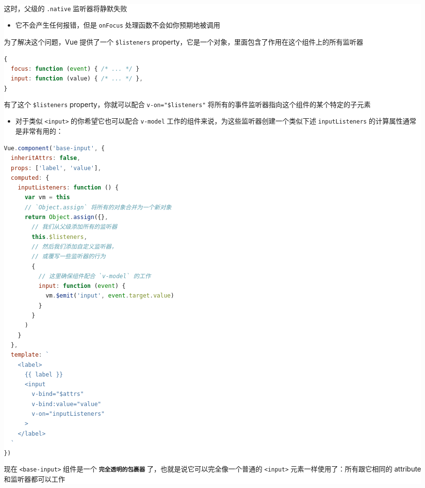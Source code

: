这时，父级的 `.native` 监听器将静默失败

* 它不会产生任何报错，但是 `onFocus` 处理函数不会如你预期地被调用

为了解决这个问题，Vue 提供了一个 `$listeners` property，它是一个对象，里面包含了作用在这个组件上的所有监听器

```js
{
  focus: function (event) { /* ... */ }
  input: function (value) { /* ... */ },
}
```

有了这个 `$listeners` property，你就可以配合 `v-on="$listeners"` 将所有的事件监听器指向这个组件的某个特定的子元素

* 对于类似 `<input>` 的你希望它也可以配合 `v-model` 工作的组件来说，为这些监听器创建一个类似下述 `inputListeners` 的计算属性通常是非常有用的：

```js
Vue.component('base-input', {
  inheritAttrs: false,
  props: ['label', 'value'],
  computed: {
    inputListeners: function () {
      var vm = this
      // `Object.assign` 将所有的对象合并为一个新对象
      return Object.assign({},
        // 我们从父级添加所有的监听器
        this.$listeners,
        // 然后我们添加自定义监听器，
        // 或覆写一些监听器的行为
        {
          // 这里确保组件配合 `v-model` 的工作
          input: function (event) {
            vm.$emit('input', event.target.value)
          }
        }
      )
    }
  },
  template: `
    <label>
      {{ label }}
      <input
        v-bind="$attrs"
        v-bind:value="value"
        v-on="inputListeners"
      >
    </label>
  `
})
```

现在 `<base-input>` 组件是一个 **`完全透明的包裹器`** 了，也就是说它可以完全像一个普通的 `<input>` 元素一样使用了：所有跟它相同的 attribute 和监听器都可以工作
